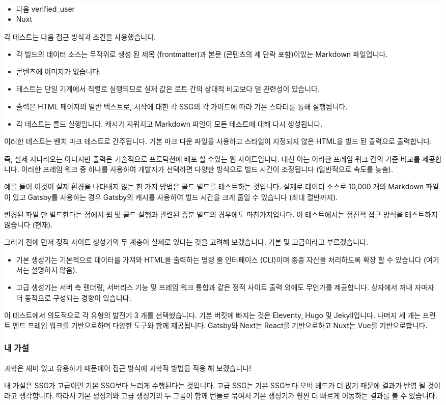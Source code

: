 - 다음
 verified_user
- Nuxt
 

각 테스트는 다음 접근 방식과 조건을 사용했습니다.
 

- 각 빌드의 데이터 소스는 무작위로 생성 된 제목 (frontmatter)과 본문 (콘텐츠의 세 단락 포함)이있는 Markdown 파일입니다.
 
- 콘텐츠에 이미지가 없습니다.
 
- 테스트는 단일 기계에서 직렬로 실행되므로 실제 값은 로트 간의 상대적 비교보다 덜 관련성이 있습니다.
 
- 출력은 HTML 페이지의 일반 텍스트로, 시작에 대한 각 SSG의 각 가이드에 따라 기본 스타터를 통해 실행됩니다.
 
- 각 테스트는 콜드 실행입니다.
 캐시가 지워지고 Markdown 파일이 모든 테스트에 대해 다시 생성됩니다.
 

이러한 테스트는 벤치 마크 테스트로 간주됩니다.
 기본 마크 다운 파일을 사용하고 스타일이 지정되지 않은 HTML을 빌드 된 출력으로 출력합니다.
 

즉, 실제 시나리오는 아니지만 출력은 기술적으로 프로덕션에 배포 할 수있는 웹 사이트입니다.
 대신 이는 이러한 프레임 워크 간의 기준 비교를 제공합니다.
 이러한 프레임 워크 중 하나를 사용하여 개발자가 선택하면 다양한 방식으로 빌드 시간이 조정됩니다 (일반적으로 속도를 늦춤).
 

예를 들어 이것이 실제 환경을 나타내지 않는 한 가지 방법은 콜드 빌드를 테스트하는 것입니다.
 실제로 데이터 소스로 10,000 개의 Markdown 파일이 있고 Gatsby를 사용하는 경우 Gatsby의 캐시를 사용하여 빌드 시간을 크게 줄일 수 있습니다 (최대 절반까지).
 

변경된 파일 만 빌드한다는 점에서 웜 및 콜드 실행과 관련된 증분 빌드의 경우에도 마찬가지입니다.
 이 테스트에서는 점진적 접근 방식을 테스트하지 않습니다 (현재).
 

그러기 전에 먼저 정적 사이트 생성기의 두 계층이 실제로 있다는 것을 고려해 보겠습니다.
 기본 및 고급이라고 부르겠습니다.
 

- 기본 생성기는 기본적으로 데이터를 가져와 HTML을 출력하는 명령 줄 인터페이스 (CLI)이며 종종 자산을 처리하도록 확장 할 수 있습니다 (여기서는 설명하지 않음).
 
- 고급 생성기는 서버 측 렌더링, 서버리스 기능 및 프레임 워크 통합과 같은 정적 사이트 출력 외에도 무언가를 제공합니다.
 상자에서 꺼내 자마자 더 동적으로 구성되는 경향이 있습니다.
 

이 테스트에서 의도적으로 각 유형의 발전기 3 개를 선택했습니다.
 기본 버킷에 빠지는 것은 Eleventy, Hugo 및 Jekyll입니다.
 나머지 세 개는 프런트 엔드 프레임 워크를 기반으로하며 다양한 도구와 함께 제공됩니다.
 Gatsby와 Next는 React를 기반으로하고 Nuxt는 Vue를 기반으로합니다.
 

### 내 가설
 

과학은 재미 있고 유용하기 때문에이 접근 방식에 과학적 방법을 적용 해 보겠습니다!
 

내 가설은 SSG가 고급이면 기본 SSG보다 느리게 수행된다는 것입니다.
 고급 SSG는 기본 SSG보다 오버 헤드가 더 많기 때문에 결과가 반영 될 것이라고 생각합니다.
 따라서 기본 생성기와 고급 생성기의 두 그룹이 함께 번들로 묶여서 기본 생성기가 훨씬 더 빠르게 이동하는 결과를 볼 수 있습니다.
 